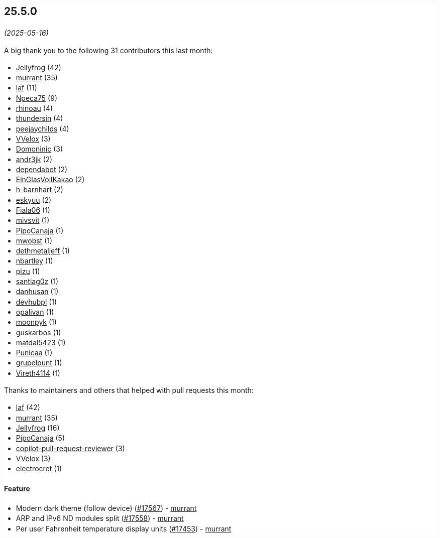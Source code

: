 ## 25.5.0
*(2025-05-16)*

A big thank you to the following 31 contributors this last month:

  - [Jellyfrog](https://github.com/Jellyfrog) (42)
  - [murrant](https://github.com/murrant) (35)
  - [laf](https://github.com/laf) (11)
  - [Npeca75](https://github.com/Npeca75) (9)
  - [rhinoau](https://github.com/rhinoau) (4)
  - [thundersin](https://github.com/thundersin) (4)
  - [peejaychilds](https://github.com/peejaychilds) (4)
  - [VVelox](https://github.com/VVelox) (3)
  - [Domoninic](https://github.com/Domoninic) (3)
  - [andr3jk](https://github.com/andr3jk) (2)
  - [dependabot](https://github.com/apps/dependabot) (2)
  - [EinGlasVollKakao](https://github.com/EinGlasVollKakao) (2)
  - [h-barnhart](https://github.com/h-barnhart) (2)
  - [eskyuu](https://github.com/eskyuu) (2)
  - [Fiala06](https://github.com/Fiala06) (1)
  - [mivsvit](https://github.com/mivsvit) (1)
  - [PipoCanaja](https://github.com/PipoCanaja) (1)
  - [mwobst](https://github.com/mwobst) (1)
  - [dethmetaljeff](https://github.com/dethmetaljeff) (1)
  - [nbartley](https://github.com/nbartley) (1)
  - [pizu](https://github.com/pizu) (1)
  - [santiag0z](https://github.com/santiag0z) (1)
  - [danhusan](https://github.com/danhusan) (1)
  - [devhubpl](https://github.com/devhubpl) (1)
  - [opalivan](https://github.com/opalivan) (1)
  - [moonpyk](https://github.com/moonpyk) (1)
  - [guskarbos](https://github.com/guskarbos) (1)
  - [matdal5423](https://github.com/matdal5423) (1)
  - [Punicaa](https://github.com/Punicaa) (1)
  - [grupelpunt](https://github.com/grupelpunt) (1)
  - [Vireth4114](https://github.com/Vireth4114) (1)

Thanks to maintainers and others that helped with pull requests this month:

  - [laf](https://github.com/laf) (42)
  - [murrant](https://github.com/murrant) (35)
  - [Jellyfrog](https://github.com/Jellyfrog) (16)
  - [PipoCanaja](https://github.com/PipoCanaja) (5)
  - [copilot-pull-request-reviewer](https://github.com/apps/copilot-pull-request-reviewer) (3)
  - [VVelox](https://github.com/VVelox) (3)
  - [electrocret](https://github.com/electrocret) (1)

#### Feature
* Modern dark theme (follow device) ([#17567](https://github.com/twentyfouronline/twentyfouronline/pull/17567)) - [murrant](https://github.com/murrant)
* ARP and IPv6 ND modules split ([#17558](https://github.com/twentyfouronline/twentyfouronline/pull/17558)) - [murrant](https://github.com/murrant)
* Per user Fahrenheit temperature display units ([#17453](https://github.com/twentyfouronline/twentyfouronline/pull/17453)) - [murrant](https://github.com/murrant)
